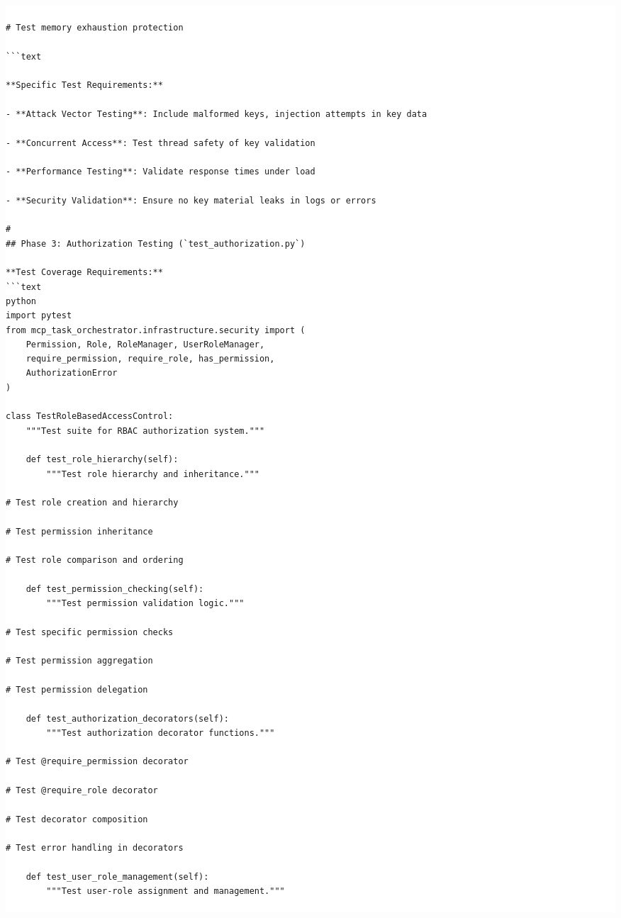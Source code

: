 ```text
        
# Test memory exhaustion protection

```text

**Specific Test Requirements:**

- **Attack Vector Testing**: Include malformed keys, injection attempts in key data

- **Concurrent Access**: Test thread safety of key validation

- **Performance Testing**: Validate response times under load

- **Security Validation**: Ensure no key material leaks in logs or errors

#
## Phase 3: Authorization Testing (`test_authorization.py`)

**Test Coverage Requirements:**
```text
python
import pytest
from mcp_task_orchestrator.infrastructure.security import (
    Permission, Role, RoleManager, UserRoleManager,
    require_permission, require_role, has_permission,
    AuthorizationError
)

class TestRoleBasedAccessControl:
    """Test suite for RBAC authorization system."""
    
    def test_role_hierarchy(self):
        """Test role hierarchy and inheritance."""
        
# Test role creation and hierarchy
        
# Test permission inheritance
        
# Test role comparison and ordering
        
    def test_permission_checking(self):
        """Test permission validation logic."""
        
# Test specific permission checks
        
# Test permission aggregation
        
# Test permission delegation
        
    def test_authorization_decorators(self):
        """Test authorization decorator functions."""
        
# Test @require_permission decorator
        
# Test @require_role decorator  
        
# Test decorator composition
        
# Test error handling in decorators
        
    def test_user_role_management(self):
        """Test user-role assignment and management."""
        
```